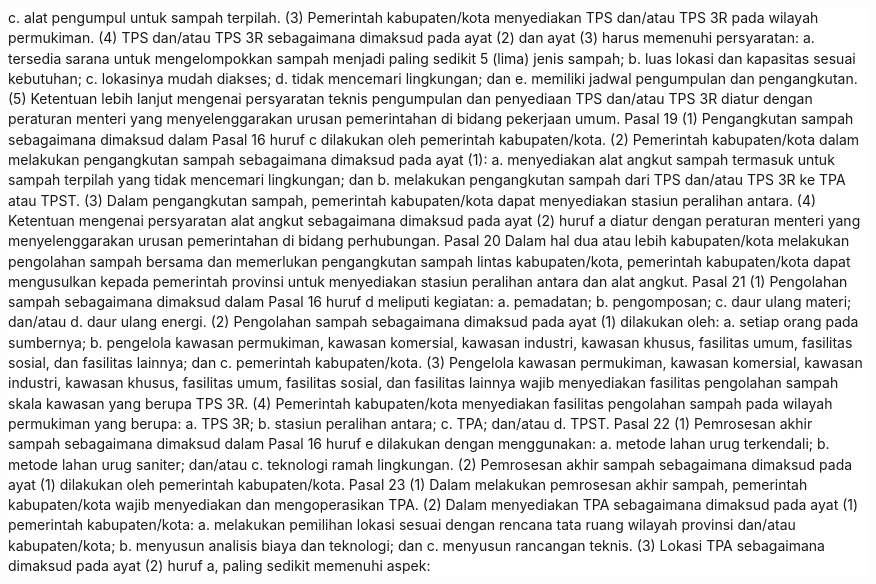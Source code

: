 c. alat pengumpul untuk sampah terpilah.
(3) Pemerintah kabupaten/kota menyediakan TPS dan/atau TPS 3R pada wilayah permukiman.
(4) TPS dan/atau TPS 3R sebagaimana dimaksud pada ayat (2) dan ayat (3) harus memenuhi persyaratan:
a. tersedia sarana untuk mengelompokkan sampah menjadi paling sedikit 5 (lima) jenis sampah;
b. luas lokasi dan kapasitas sesuai kebutuhan;
c. lokasinya mudah diakses;
d. tidak mencemari lingkungan; dan
e. memiliki jadwal pengumpulan dan pengangkutan.
(5) Ketentuan lebih lanjut mengenai persyaratan teknis pengumpulan dan penyediaan TPS dan/atau TPS 3R diatur dengan peraturan menteri yang menyelenggarakan urusan pemerintahan di bidang pekerjaan umum.
Pasal 19
(1) Pengangkutan sampah sebagaimana dimaksud dalam Pasal 16 huruf c dilakukan oleh pemerintah kabupaten/kota.
(2) Pemerintah kabupaten/kota dalam melakukan pengangkutan sampah sebagaimana dimaksud pada ayat (1):
a. menyediakan alat angkut sampah termasuk untuk sampah terpilah yang tidak mencemari lingkungan; dan
b. melakukan pengangkutan sampah dari TPS dan/atau TPS 3R ke TPA atau TPST.
(3) Dalam pengangkutan sampah, pemerintah kabupaten/kota dapat menyediakan stasiun peralihan antara.
(4) Ketentuan mengenai persyaratan alat angkut sebagaimana dimaksud pada ayat (2) huruf a diatur dengan peraturan menteri yang menyelenggarakan urusan pemerintahan di bidang perhubungan.
Pasal 20
Dalam hal dua atau lebih kabupaten/kota melakukan pengolahan sampah bersama dan memerlukan pengangkutan sampah lintas kabupaten/kota, pemerintah kabupaten/kota dapat mengusulkan kepada pemerintah provinsi untuk menyediakan stasiun peralihan antara dan alat angkut.
Pasal 21
(1) Pengolahan sampah sebagaimana dimaksud dalam Pasal 16 huruf d meliputi kegiatan:
a. pemadatan;
b. pengomposan;
c. daur ulang materi; dan/atau
d. daur ulang energi.
(2) Pengolahan sampah sebagaimana dimaksud pada ayat (1) dilakukan oleh:
a. setiap orang pada sumbernya;
b. pengelola kawasan permukiman, kawasan komersial, kawasan industri, kawasan khusus, fasilitas umum, fasilitas sosial, dan fasilitas lainnya; dan
c. pemerintah kabupaten/kota.
(3) Pengelola kawasan permukiman, kawasan komersial, kawasan industri, kawasan khusus, fasilitas umum, fasilitas sosial, dan fasilitas lainnya wajib menyediakan fasilitas pengolahan sampah skala kawasan yang berupa TPS 3R.
(4) Pemerintah kabupaten/kota menyediakan fasilitas pengolahan sampah pada wilayah permukiman yang berupa:
a. TPS 3R;
b. stasiun peralihan antara;
c. TPA; dan/atau
d. TPST.
Pasal 22
(1) Pemrosesan akhir sampah sebagaimana dimaksud dalam Pasal 16 huruf e dilakukan dengan menggunakan:
a. metode lahan urug terkendali;
b. metode lahan urug saniter; dan/atau
c. teknologi ramah lingkungan.
(2) Pemrosesan akhir sampah sebagaimana dimaksud pada ayat (1) dilakukan oleh pemerintah kabupaten/kota.
Pasal 23
(1) Dalam melakukan pemrosesan akhir sampah, pemerintah kabupaten/kota wajib menyediakan dan mengoperasikan TPA.
(2) Dalam menyediakan TPA sebagaimana dimaksud pada ayat (1) pemerintah kabupaten/kota:
a. melakukan pemilihan lokasi sesuai dengan rencana tata ruang wilayah provinsi dan/atau kabupaten/kota;
b. menyusun analisis biaya dan teknologi; dan
c. menyusun rancangan teknis.
(3) Lokasi TPA sebagaimana dimaksud pada ayat (2) huruf a, paling sedikit memenuhi aspek: